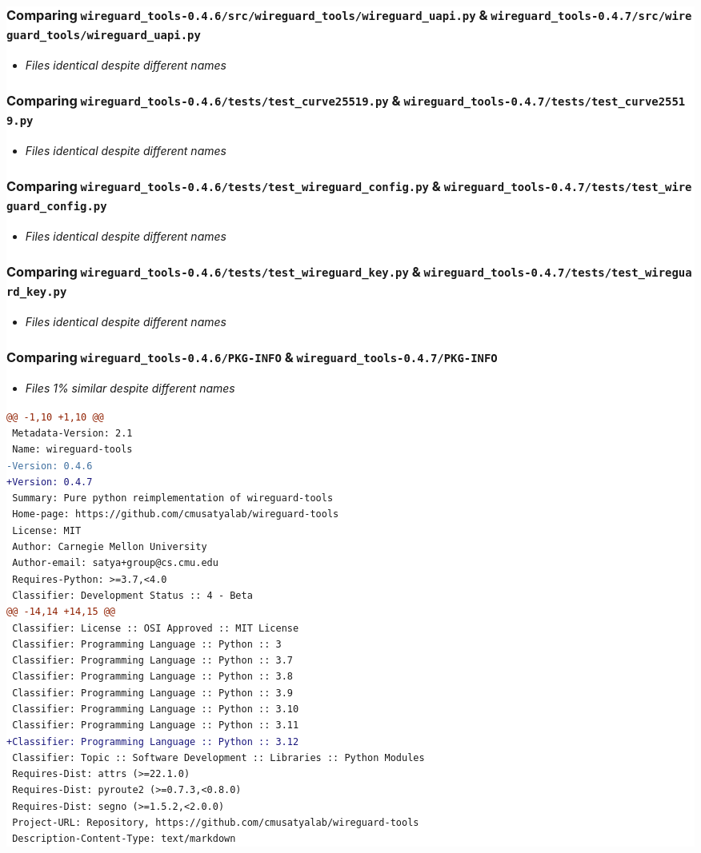 ### Comparing `wireguard_tools-0.4.6/src/wireguard_tools/wireguard_uapi.py` & `wireguard_tools-0.4.7/src/wireguard_tools/wireguard_uapi.py`

 * *Files identical despite different names*

### Comparing `wireguard_tools-0.4.6/tests/test_curve25519.py` & `wireguard_tools-0.4.7/tests/test_curve25519.py`

 * *Files identical despite different names*

### Comparing `wireguard_tools-0.4.6/tests/test_wireguard_config.py` & `wireguard_tools-0.4.7/tests/test_wireguard_config.py`

 * *Files identical despite different names*

### Comparing `wireguard_tools-0.4.6/tests/test_wireguard_key.py` & `wireguard_tools-0.4.7/tests/test_wireguard_key.py`

 * *Files identical despite different names*

### Comparing `wireguard_tools-0.4.6/PKG-INFO` & `wireguard_tools-0.4.7/PKG-INFO`

 * *Files 1% similar despite different names*

```diff
@@ -1,10 +1,10 @@
 Metadata-Version: 2.1
 Name: wireguard-tools
-Version: 0.4.6
+Version: 0.4.7
 Summary: Pure python reimplementation of wireguard-tools
 Home-page: https://github.com/cmusatyalab/wireguard-tools
 License: MIT
 Author: Carnegie Mellon University
 Author-email: satya+group@cs.cmu.edu
 Requires-Python: >=3.7,<4.0
 Classifier: Development Status :: 4 - Beta
@@ -14,14 +14,15 @@
 Classifier: License :: OSI Approved :: MIT License
 Classifier: Programming Language :: Python :: 3
 Classifier: Programming Language :: Python :: 3.7
 Classifier: Programming Language :: Python :: 3.8
 Classifier: Programming Language :: Python :: 3.9
 Classifier: Programming Language :: Python :: 3.10
 Classifier: Programming Language :: Python :: 3.11
+Classifier: Programming Language :: Python :: 3.12
 Classifier: Topic :: Software Development :: Libraries :: Python Modules
 Requires-Dist: attrs (>=22.1.0)
 Requires-Dist: pyroute2 (>=0.7.3,<0.8.0)
 Requires-Dist: segno (>=1.5.2,<2.0.0)
 Project-URL: Repository, https://github.com/cmusatyalab/wireguard-tools
 Description-Content-Type: text/markdown
```

